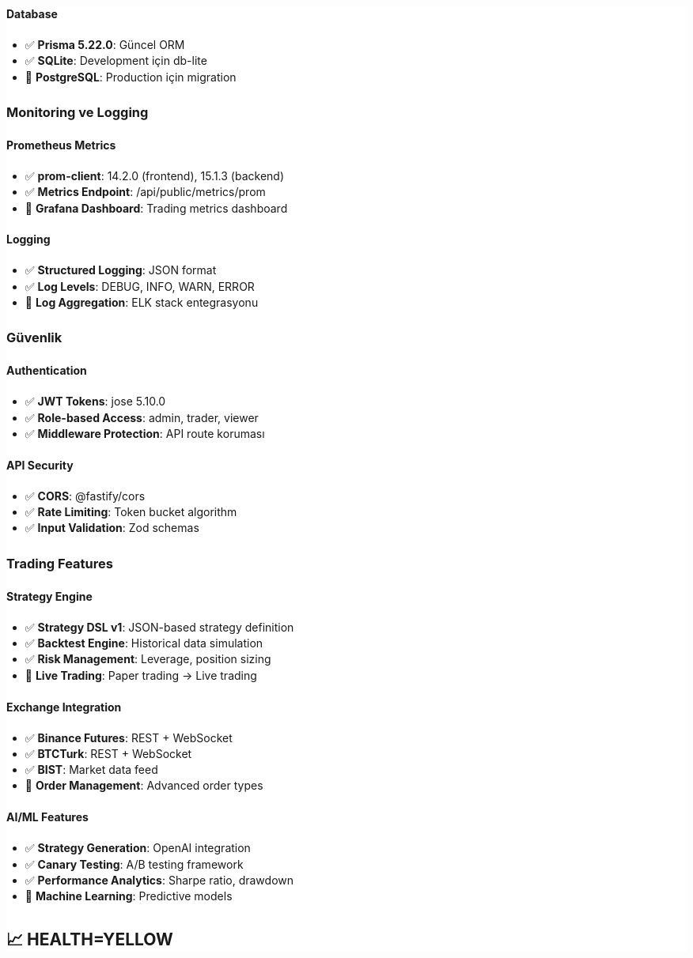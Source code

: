 #### Database
- ✅ **Prisma 5.22.0**: Güncel ORM
- ✅ **SQLite**: Development için db-lite
- 🔄 **PostgreSQL**: Production için migration

### Monitoring ve Logging

#### Prometheus Metrics
- ✅ **prom-client**: 14.2.0 (frontend), 15.1.3 (backend)
- ✅ **Metrics Endpoint**: /api/public/metrics/prom
- 🔄 **Grafana Dashboard**: Trading metrics dashboard

#### Logging
- ✅ **Structured Logging**: JSON format
- ✅ **Log Levels**: DEBUG, INFO, WARN, ERROR
- 🔄 **Log Aggregation**: ELK stack entegrasyonu

### Güvenlik

#### Authentication
- ✅ **JWT Tokens**: jose 5.10.0
- ✅ **Role-based Access**: admin, trader, viewer
- ✅ **Middleware Protection**: API route koruması

#### API Security
- ✅ **CORS**: @fastify/cors
- ✅ **Rate Limiting**: Token bucket algorithm
- ✅ **Input Validation**: Zod schemas

### Trading Features

#### Strategy Engine
- ✅ **Strategy DSL v1**: JSON-based strategy definition
- ✅ **Backtest Engine**: Historical data simulation
- ✅ **Risk Management**: Leverage, position sizing
- 🔄 **Live Trading**: Paper trading → Live trading

#### Exchange Integration
- ✅ **Binance Futures**: REST + WebSocket
- ✅ **BTCTurk**: REST + WebSocket
- ✅ **BIST**: Market data feed
- 🔄 **Order Management**: Advanced order types

#### AI/ML Features
- ✅ **Strategy Generation**: OpenAI integration
- ✅ **Canary Testing**: A/B testing framework
- ✅ **Performance Analytics**: Sharpe ratio, drawdown
- 🔄 **Machine Learning**: Predictive models

## 📈 HEALTH=YELLOW
